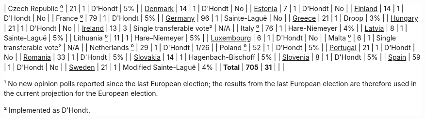 | Czech Republic [⁰](https://filipvanlaenen.github.io/czech_ep_polls/average-2024-03-15.html)                                  | 21          | 1                    | D'Hondt                  | 5%        |
| [Denmark](https://filipvanlaenen.github.io/danish_ep_polls/average-2024-03-15.html)                                          | 14          | 1                    | D'Hondt                  | No        |
| [Estonia](https://filipvanlaenen.github.io/estonian_ep_polls/average-2024-03-15.html)                                        | 7           | 1                    | D'Hondt                  | No        |
| [Finland](https://filipvanlaenen.github.io/finnish_ep_polls/average-2024-03-15.html)                                         | 14          | 1                    | D'Hondt                  | No        |
| France [⁰](https://filipvanlaenen.github.io/french_ep_polls/average-2024-03-15.html)                                         | 79          | 1                    | D'Hondt                  | 5%        |
| [Germany](https://filipvanlaenen.github.io/german_ep_polls/average-2024-03-15.html)                                          | 96          | 1                    | Sainte-Laguë              | No        |
| [Greece](https://filipvanlaenen.github.io/greek_ep_polls/average-2024-03-15.html)                                            | 21          | 1                    | Droop                     | 3%        |
| [Hungary](https://filipvanlaenen.github.io/hungarian_ep_polls/average-2024-03-15.html)                                       | 21          | 1                    | D'Hondt                  | No        |
| [Ireland](https://filipvanlaenen.github.io/irish_ep_polls/average-2024-03-15.html)                                           | 13          | 3                    | Single transferable vote² | N/A       |
| Italy [⁰](https://filipvanlaenen.github.io/italian_ep_polls/average-2024-03-15.html)                                         | 76          | 1                    | Hare-Niemeyer             | 4%        |
| [Latvia](https://filipvanlaenen.github.io/latvian_ep_polls/average-2024-03-15.html)                                          | 8           | 1                    | Sainte-Laguë              | 5%        |
| Lithuania [⁰](https://filipvanlaenen.github.io/lithuanian_ep_polls/average-2024-03-15.html)                                  | 11          | 1                    | Hare–Niemeyer             | 5%        |
| [Luxembourg](https://filipvanlaenen.github.io/luxembourg_ep_polls/average-2024-03-15.html)                                   | 6           | 1                    | D'Hondt                  | No        |
| Malta [⁰](https://filipvanlaenen.github.io/maltese_ep_polls/average-2024-03-15.html)                                         | 6           | 1                    | Single transferable vote² | N/A       |
| Netherlands [⁰](https://filipvanlaenen.github.io/dutch_ep_polls/average-2024-03-15.html)                                     | 29          | 1                    | D'Hondt                  | 1/26      |
| Poland [⁰](https://filipvanlaenen.github.io/polish_ep_polls/average-2024-03-15.html)                                         | 52          | 1                    | D'Hondt                  | 5%        |
| [Portugal](https://filipvanlaenen.github.io/portuguese_ep_polls/average-2024-03-15.html)                                     | 21          | 1                    | D'Hondt                  | No        |
| [Romania](https://filipvanlaenen.github.io/romanian_ep_polls/average-2024-03-15.html)                                        | 33          | 1                    | D'Hondt                  | 5%        |
| [Slovakia](https://filipvanlaenen.github.io/slovakian_ep_polls/average-2024-03-15.html)                                      | 14          | 1                    | Hagenbach-Bischoff        | 5%        |
| [Slovenia](https://filipvanlaenen.github.io/slovenian_ep_polls/average-2024-03-15.html)                                      | 8           | 1                    | D'Hondt                  | 5%        |
| [Spain](https://filipvanlaenen.github.io/spanish_ep_polls/average-2024-03-15.html)                                           | 59          | 1                    | D'Hondt                  | No        |
| [Sweden](https://filipvanlaenen.github.io/swedish_ep_polls/average-2024-03-15.html)                                          | 21          | 1                    | Modified Sainte-Laguë     | 4%        |
| **Total**                                                                                                         | **705**     | **31**               |                           |           |

¹ No new opinion polls reported since the last European election; the results from the last European election are therefore used in the current projection for the European election.

² Implemented as D'Hondt.
